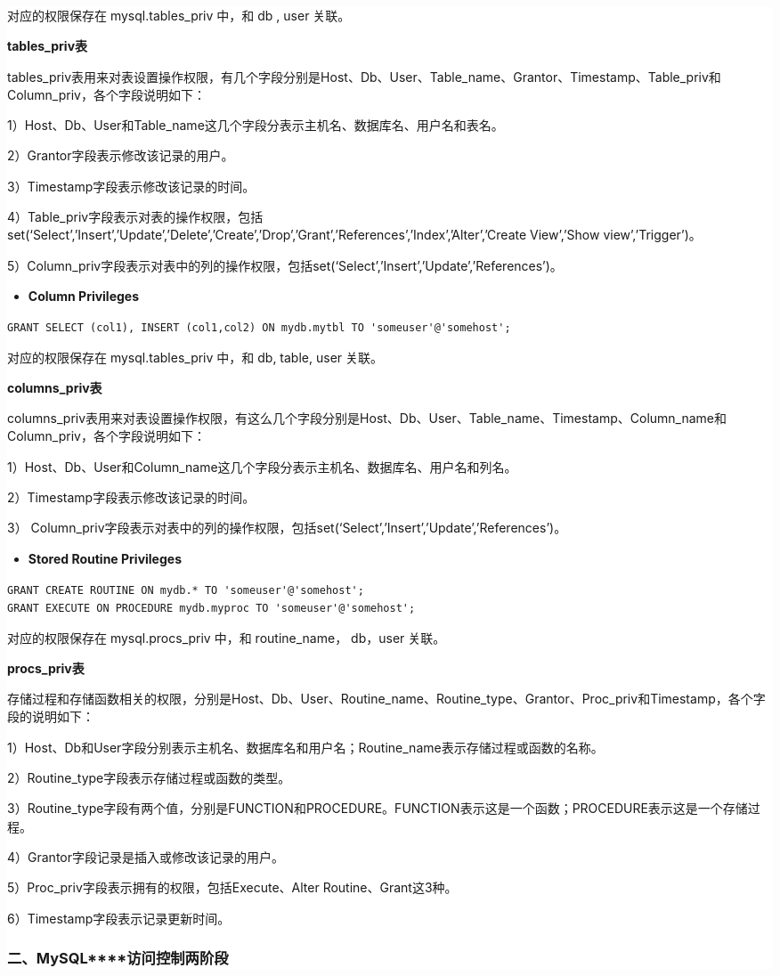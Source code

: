 对应的权限保存在 mysql.tables_priv 中，和 db , user 关联。

**tables_priv表**

tables_priv表用来对表设置操作权限，有几个字段分别是Host、Db、User、Table_name、Grantor、Timestamp、Table_priv和Column_priv，各个字段说明如下：

1）Host、Db、User和Table_name这几个字段分表示主机名、数据库名、用户名和表名。

2）Grantor字段表示修改该记录的用户。

3）Timestamp字段表示修改该记录的时间。

4）Table_priv字段表示对表的操作权限，包括set(‘Select’,’Insert’,’Update’,’Delete’,’Create’,’Drop’,’Grant’,’References’,’Index’,’Alter’,’Create View’,’Show view’,’Trigger’)。

5）Column_priv字段表示对表中的列的操作权限，包括set(‘Select’,’Insert’,’Update’,’References’)。

- **Column Privileges**

```
GRANT SELECT (col1), INSERT (col1,col2) ON mydb.mytbl TO 'someuser'@'somehost';
```

对应的权限保存在 mysql.tables_priv 中，和 db, table, user 关联。

**columns_priv表**

columns_priv表用来对表设置操作权限，有这么几个字段分别是Host、Db、User、Table_name、Timestamp、Column_name和Column_priv，各个字段说明如下：

1）Host、Db、User和Column_name这几个字段分表示主机名、数据库名、用户名和列名。

2）Timestamp字段表示修改该记录的时间。

3） Column_priv字段表示对表中的列的操作权限，包括set(‘Select’,’Insert’,’Update’,’References’)。

- **Stored Routine Privileges**

```
GRANT CREATE ROUTINE ON mydb.* TO 'someuser'@'somehost';
GRANT EXECUTE ON PROCEDURE mydb.myproc TO 'someuser'@'somehost';
```

对应的权限保存在 mysql.procs_priv 中，和 routine_name， db，user 关联。

**procs_priv表**

存储过程和存储函数相关的权限，分别是Host、Db、User、Routine_name、Routine_type、Grantor、Proc_priv和Timestamp，各个字段的说明如下：

1）Host、Db和User字段分别表示主机名、数据库名和用户名；Routine_name表示存储过程或函数的名称。

2）Routine_type字段表示存储过程或函数的类型。

3）Routine_type字段有两个值，分别是FUNCTION和PROCEDURE。FUNCTION表示这是一个函数；PROCEDURE表示这是一个存储过程。

4）Grantor字段记录是插入或修改该记录的用户。

5）Proc_priv字段表示拥有的权限，包括Execute、Alter Routine、Grant这3种。

6）Timestamp字段表示记录更新时间。

### **二、MySQL****访问控制两阶段**

